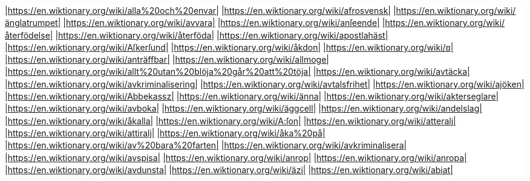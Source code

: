 |https://en.wiktionary.org/wiki/alla%20och%20envar|
|https://en.wiktionary.org/wiki/afrosvensk|
|https://en.wiktionary.org/wiki/änglatrumpet|
|https://en.wiktionary.org/wiki/avvara|
|https://en.wiktionary.org/wiki/anſeende|
|https://en.wiktionary.org/wiki/återfödelse|
|https://en.wiktionary.org/wiki/återföda|
|https://en.wiktionary.org/wiki/apostlahäst|
|https://en.wiktionary.org/wiki/Aſkerſund|
|https://en.wiktionary.org/wiki/åkdon|
|https://en.wiktionary.org/wiki/ꞛ|
|https://en.wiktionary.org/wiki/anträffbar|
|https://en.wiktionary.org/wiki/allmoge|
|https://en.wiktionary.org/wiki/allt%20utan%20blöja%20går%20att%20töja|
|https://en.wiktionary.org/wiki/avtäcka|
|https://en.wiktionary.org/wiki/avkriminalisering|
|https://en.wiktionary.org/wiki/avtalsfrihet|
|https://en.wiktionary.org/wiki/ajöken|
|https://en.wiktionary.org/wiki/Abbekassz|
|https://en.wiktionary.org/wiki/änna|
|https://en.wiktionary.org/wiki/akterseglare|
|https://en.wiktionary.org/wiki/avboka|
|https://en.wiktionary.org/wiki/äggcell|
|https://en.wiktionary.org/wiki/andelslag|
|https://en.wiktionary.org/wiki/åkalla|
|https://en.wiktionary.org/wiki/A:ſon|
|https://en.wiktionary.org/wiki/atteralj|
|https://en.wiktionary.org/wiki/attiralj|
|https://en.wiktionary.org/wiki/åka%20på|
|https://en.wiktionary.org/wiki/av%20bara%20farten|
|https://en.wiktionary.org/wiki/avkriminalisera|
|https://en.wiktionary.org/wiki/avspisa|
|https://en.wiktionary.org/wiki/anrop|
|https://en.wiktionary.org/wiki/anropa|
|https://en.wiktionary.org/wiki/avdunsta|
|https://en.wiktionary.org/wiki/äzi|
|https://en.wiktionary.org/wiki/abiat|